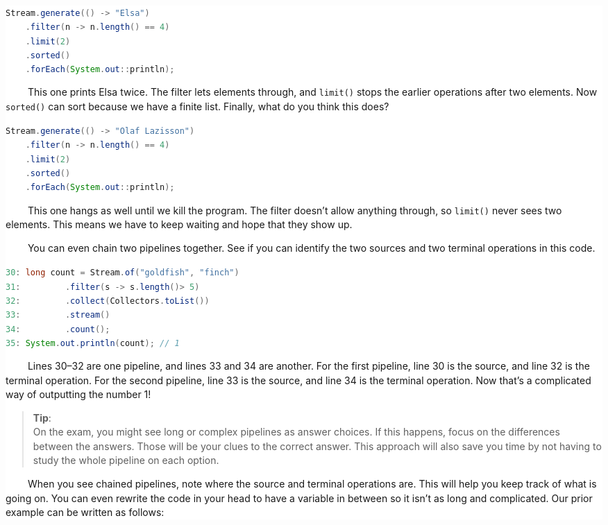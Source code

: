 ```java
Stream.generate(() -> "Elsa")
    .filter(n -> n.length() == 4)
    .limit(2)
    .sorted()
    .forEach(System.out::println);
```

&emsp;&emsp;
This one prints Elsa twice. The filter lets elements through, and `limit()` stops the 
earlier operations after two elements. Now `sorted()` can sort because we have a finite list.
Finally, what do you think this does?

```java
Stream.generate(() -> "Olaf Lazisson")
    .filter(n -> n.length() == 4)
    .limit(2)
    .sorted()
    .forEach(System.out::println);
```

&emsp;&emsp;
This one hangs as well until we kill the program. The filter doesn’t allow anything
through, so `limit()` never sees two elements. This means we have to keep waiting and hope
that they show up. <br />

&emsp;&emsp;
You can even chain two pipelines together. See if you can identify the two sources and
two terminal operations in this code.

```java
30: long count = Stream.of("goldfish", "finch")
31:         .filter(s -> s.length()> 5)
32:         .collect(Collectors.toList())
33:         .stream()
34:         .count();
35: System.out.println(count); // 1
```

&emsp;&emsp;
Lines 30–32 are one pipeline, and lines 33 and 34 are another. For the first pipeline, line
30 is the source, and line 32 is the terminal operation. For the second pipeline, line 33 is the
source, and line 34 is the terminal operation. Now that’s a complicated way of outputting
the number 1!

> **Tip**: <br />
> On the exam, you might see long or complex pipelines as answer
choices. If this happens, focus on the differences between the answers.
Those will be your clues to the correct answer. This approach will also
save you time by not having to study the whole pipeline on each option.

&emsp;&emsp;
When you see chained pipelines, note where the source and terminal operations are. This
will help you keep track of what is going on. You can even rewrite the code in your head
to have a variable in between so it isn’t as long and complicated. Our prior example can be
written as follows:

